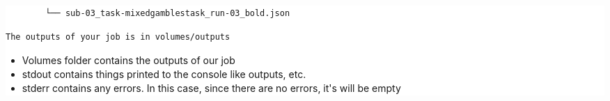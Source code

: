 ```
        └── sub-03_task-mixedgamblestask_run-03_bold.json
```



    The outputs of your job is in volumes/outputs



* Volumes folder contains the outputs of our job
* stdout contains things printed to the console like outputs, etc.
* stderr contains any errors. In this case, since there are no errors, it's will be empty
